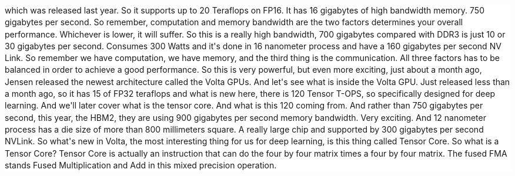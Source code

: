 which was released last year.
So it supports up to 20 Teraflops on FP16.
It has 16 gigabytes of
high bandwidth memory.
750 gigabytes per second.
So remember, computation
and memory bandwidth are
the two factors determines
your overall performance.
Whichever is lower, it will suffer.
So this is a really high
bandwidth, 700 gigabytes
compared with DDR3 is just 10
or 30 gigabytes per second.
Consumes 300 Watts and
it's done in 16 nanometer process
and have a 160 gigabytes
per second NV Link.
So remember we have
computation, we have memory,
and the third thing is the communication.
All three factors has to
be balanced in order to
achieve a good performance.
So this is very powerful,
but even more exciting,
just about a month ago,
Jensen released the newest
architecture called the Volta GPUs.
And let's see what is
inside the Volta GPU.
Just released less than a
month ago, so it has 15 of
FP32 teraflops and what
is new here, there is 120
Tensor T-OPS, so specifically
designed for deep learning.
And we'll later cover
what is the tensor core.
And what is this 120 coming from.
And rather than 750
gigabytes per second, this
year, the HBM2, they are
using 900 gigabytes per second
memory bandwidth.
Very exciting.
And 12 nanometer process has
a die size of more than 800
millimeters square.
A really large chip and
supported by 300 gigabytes per
second NVLink.
So what's new in Volta, the
most interesting thing for us
for deep learning, is this
thing called Tensor Core.
So what is a Tensor Core?
Tensor Core is actually
an instruction that can
do the four by four matrix
times a four by four matrix.
The fused FMA stands Fused
Multiplication and Add
in this mixed precision operation.